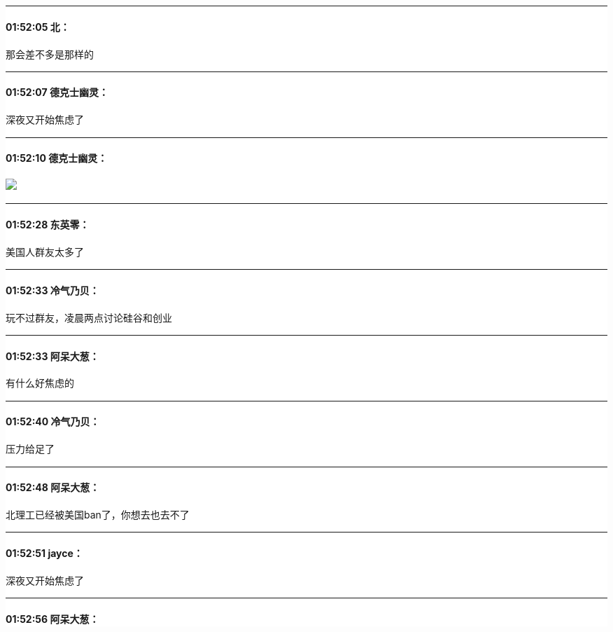 *****

#### 01:52:05  北：

那会差不多是那样的

*****

#### 01:52:07  德克士幽灵：

深夜又开始焦虑了

*****

#### 01:52:10  德克士幽灵：

![](http://gchat.qpic.cn/gchatpic_new/1035154062/614391357-2699106142-2E8D3F5B62EEFE9A714E80E9B604576E/0?term=2")

*****

#### 01:52:28  东英零：

美国人群友太多了

*****

#### 01:52:33  冷气乃贝：

玩不过群友，凌晨两点讨论硅谷和创业

*****

#### 01:52:33  阿呆大葱：

有什么好焦虑的

*****

#### 01:52:40  冷气乃贝：

压力给足了

*****

#### 01:52:48  阿呆大葱：

北理工已经被美国ban了，你想去也去不了

*****

#### 01:52:51  jayce：

深夜又开始焦虑了

*****

#### 01:52:56  阿呆大葱：
